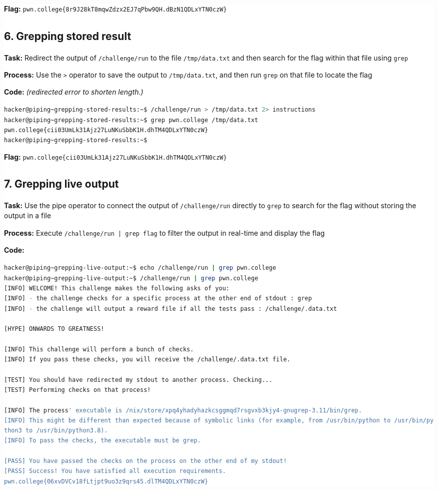**Flag:** `pwn.college{8r9J28kT8mqwZdzx2EJ7qPbw9QH.dBzN1QDLxYTN0czW}`
</br>

## 6. Grepping stored result

**Task:** Redirect the output of `/challenge/run` to the file `/tmp/data.txt` and then search for the flag within that file using `grep`

**Process:** Use the `>` operator to save the output to `/tmp/data.txt`, and then run `grep` on that file to locate the flag

**Code:** _(redirected error to shorten length.)_
```bash
hacker@piping~grepping-stored-results:~$ /challenge/run > /tmp/data.txt 2> instructions
hacker@piping~grepping-stored-results:~$ grep pwn.college /tmp/data.txt
pwn.college{cii03UmLk31Ajz27LuNKuSbbK1H.dhTM4QDLxYTN0czW}
hacker@piping~grepping-stored-results:~$
```

**Flag:** `pwn.college{cii03UmLk31Ajz27LuNKuSbbK1H.dhTM4QDLxYTN0czW}`
</br>

## 7. Grepping live output

**Task:** Use the pipe operator to connect the output of `/challenge/run` directly to `grep` to search for the flag without storing the output in a file

**Process:** Execute `/challenge/run | grep flag` to filter the output in real-time and display the flag

**Code:**
```bash
hacker@piping~grepping-live-output:~$ echo /challenge/run | grep pwn.college
hacker@piping~grepping-live-output:~$ /challenge/run | grep pwn.college
[INFO] WELCOME! This challenge makes the following asks of you:
[INFO] - the challenge checks for a specific process at the other end of stdout : grep
[INFO] - the challenge will output a reward file if all the tests pass : /challenge/.data.txt

[HYPE] ONWARDS TO GREATNESS!

[INFO] This challenge will perform a bunch of checks.
[INFO] If you pass these checks, you will receive the /challenge/.data.txt file.

[TEST] You should have redirected my stdout to another process. Checking...
[TEST] Performing checks on that process!

[INFO] The process' executable is /nix/store/xpq4yhadyhazkcsggmqd7rsgvxb3kjy4-gnugrep-3.11/bin/grep.
[INFO] This might be different than expected because of symbolic links (for example, from /usr/bin/python to /usr/bin/python3 to /usr/bin/python3.8).
[INFO] To pass the checks, the executable must be grep.

[PASS] You have passed the checks on the process on the other end of my stdout!
[PASS] Success! You have satisfied all execution requirements.
pwn.college{06xvDVCv18fLtjpt9uo3z9qrs45.dlTM4QDLxYTN0czW}
```
